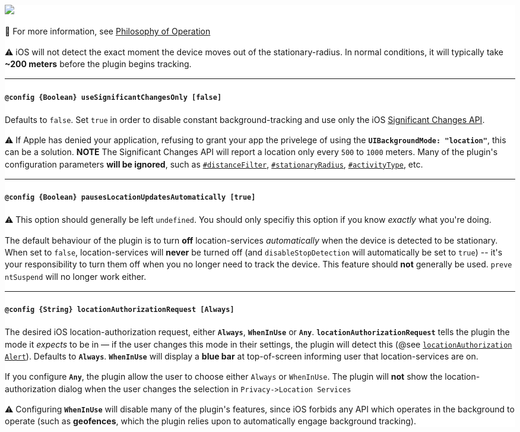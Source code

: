 ![](https://dl.dropboxusercontent.com/s/vnio90swhs6xmqm/screenshot-ios-stationary-exit.png?dl=1)

:blue_book: For more information, see [Philosophy of Operation](../../../wiki/Philosophy-of-Operation)

:warning: iOS will not detect the exact moment the device moves out of the stationary-radius.  In normal conditions, it will typically take **~200 meters** before the plugin begins tracking.  

------------------------------------------------------------------------------

#### `@config {Boolean} useSignificantChangesOnly [false]`

Defaults to `false`.  Set `true` in order to disable constant background-tracking and use only the iOS [Significant Changes API](https://developer.apple.com/reference/corelocation/cllocationmanager/1423531-startmonitoringsignificantlocati?language=objc).  

:warning: If Apple has denied your application, refusing to grant your app the privelege of using the **`UIBackgroundMode: "location"`**, this can be a solution.  **NOTE** The Significant Changes API will report a location only every `500` to `1000` meters.  Many of the plugin's configuration parameters **will be ignored**, such as [`#distanceFilter`](#config-integer-distancefilter), [`#stationaryRadius`](#config-integer-stationaryradius-meters), [`#activityType`](#config-string-activitytype-automotivenavigation-othernavigation-fitness-other), etc.

------------------------------------------------------------------------------

#### `@config {Boolean} pausesLocationUpdatesAutomatically [true]`

:warning: This option should generally be left `undefined`.  You should only specifiy this option if you know *exactly* what you're doing.

The default behaviour of the plugin is to turn **off** location-services *automatically* when the device is detected to be stationary.  When set to `false`, location-services will **never** be turned off (and `disableStopDetection` will automatically be set to `true`) -- it's your responsibility to turn them off when you no longer need to track the device.  This feature should **not** generally be used.  `preventSuspend` will no longer work either.

------------------------------------------------------------------------------

#### `@config {String} locationAuthorizationRequest [Always]`

The desired iOS location-authorization request, either **`Always`**, **`WhenInUse`** or **`Any`**.  **`locationAuthorizationRequest`** tells the plugin the mode it *expects* to be in &mdash; if the user changes this mode in their settings, the plugin will detect this (@see [`locationAuthorizationAlert`](#config-object-locationauthorizationalert)).  Defaults to **`Always`**.  **`WhenInUse`** will display a **blue bar** at top-of-screen informing user that location-services are on.

If you configure **`Any`**, the plugin allow the user to choose either `Always` or `WhenInUse`.   The plugin will **not** show the location-authorization dialog when the user changes the selection in `Privacy->Location Services`

:warning: Configuring **`WhenInUse`** will disable many of the plugin's features, since iOS forbids any API which operates in the background to operate (such as **geofences**, which the plugin relies upon to automatically engage background tracking).
